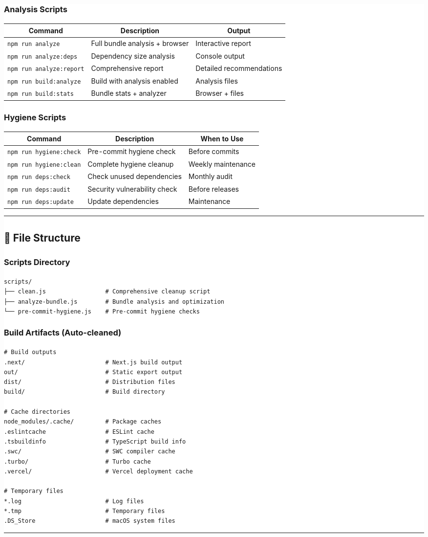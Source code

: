 ### **Analysis Scripts**

| Command | Description | Output |
|---------|-------------|--------|
| `npm run analyze` | Full bundle analysis + browser | Interactive report |
| `npm run analyze:deps` | Dependency size analysis | Console output |
| `npm run analyze:report` | Comprehensive report | Detailed recommendations |
| `npm run build:analyze` | Build with analysis enabled | Analysis files |
| `npm run build:stats` | Bundle stats + analyzer | Browser + files |

### **Hygiene Scripts**

| Command | Description | When to Use |
|---------|-------------|-------------|
| `npm run hygiene:check` | Pre-commit hygiene check | Before commits |
| `npm run hygiene:clean` | Complete hygiene cleanup | Weekly maintenance |
| `npm run deps:check` | Check unused dependencies | Monthly audit |
| `npm run deps:audit` | Security vulnerability check | Before releases |
| `npm run deps:update` | Update dependencies | Maintenance |

---

## 📁 File Structure

### **Scripts Directory**
```
scripts/
├── clean.js                 # Comprehensive cleanup script
├── analyze-bundle.js        # Bundle analysis and optimization
└── pre-commit-hygiene.js    # Pre-commit hygiene checks
```

### **Build Artifacts (Auto-cleaned)**
```
# Build outputs
.next/                       # Next.js build output
out/                         # Static export output
dist/                        # Distribution files
build/                       # Build directory

# Cache directories
node_modules/.cache/         # Package caches
.eslintcache                 # ESLint cache
.tsbuildinfo                 # TypeScript build info
.swc/                        # SWC compiler cache
.turbo/                      # Turbo cache
.vercel/                     # Vercel deployment cache

# Temporary files
*.log                        # Log files
*.tmp                        # Temporary files
.DS_Store                    # macOS system files
```

---